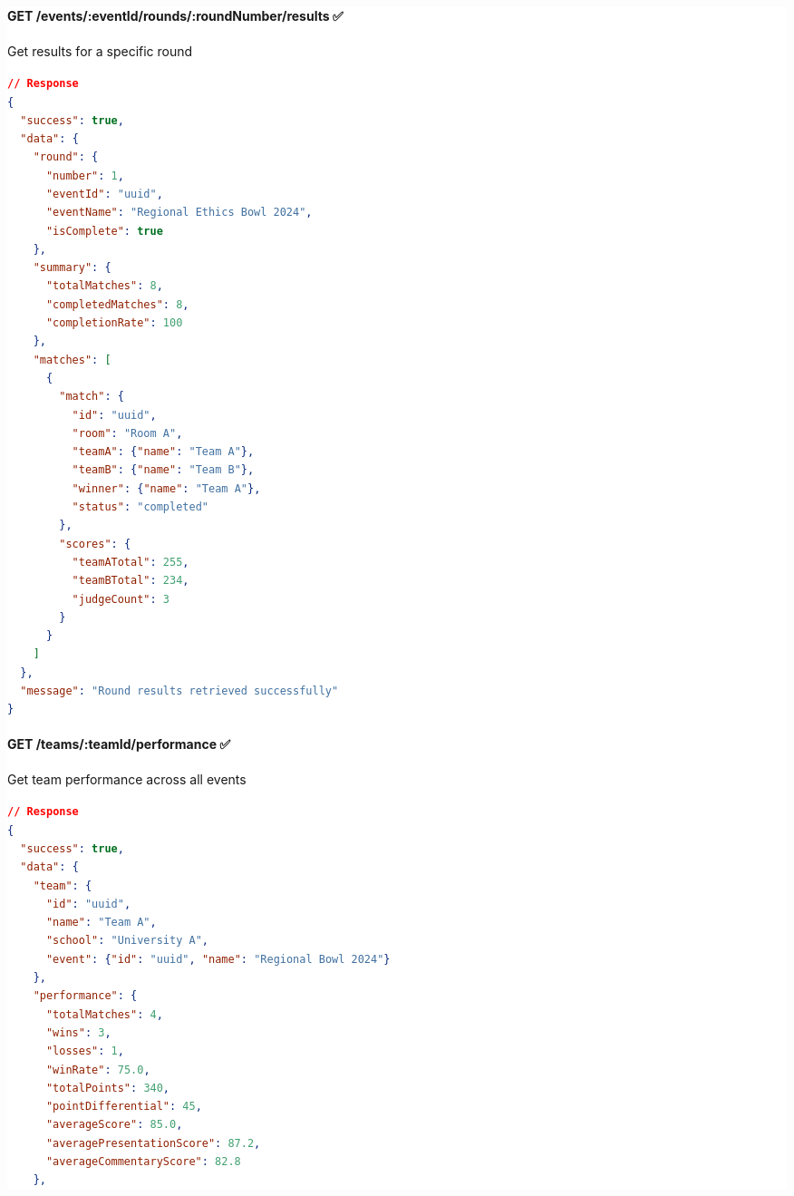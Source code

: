 #### GET /events/:eventId/rounds/:roundNumber/results ✅
Get results for a specific round
```json
// Response
{
  "success": true,
  "data": {
    "round": {
      "number": 1,
      "eventId": "uuid",
      "eventName": "Regional Ethics Bowl 2024",
      "isComplete": true
    },
    "summary": {
      "totalMatches": 8,
      "completedMatches": 8,
      "completionRate": 100
    },
    "matches": [
      {
        "match": {
          "id": "uuid",
          "room": "Room A",
          "teamA": {"name": "Team A"},
          "teamB": {"name": "Team B"},
          "winner": {"name": "Team A"},
          "status": "completed"
        },
        "scores": {
          "teamATotal": 255,
          "teamBTotal": 234,
          "judgeCount": 3
        }
      }
    ]
  },
  "message": "Round results retrieved successfully"
}
```

#### GET /teams/:teamId/performance ✅
Get team performance across all events
```json
// Response
{
  "success": true,
  "data": {
    "team": {
      "id": "uuid",
      "name": "Team A",
      "school": "University A",
      "event": {"id": "uuid", "name": "Regional Bowl 2024"}
    },
    "performance": {
      "totalMatches": 4,
      "wins": 3,
      "losses": 1,
      "winRate": 75.0,
      "totalPoints": 340,
      "pointDifferential": 45,
      "averageScore": 85.0,
      "averagePresentationScore": 87.2,
      "averageCommentaryScore": 82.8
    },
```